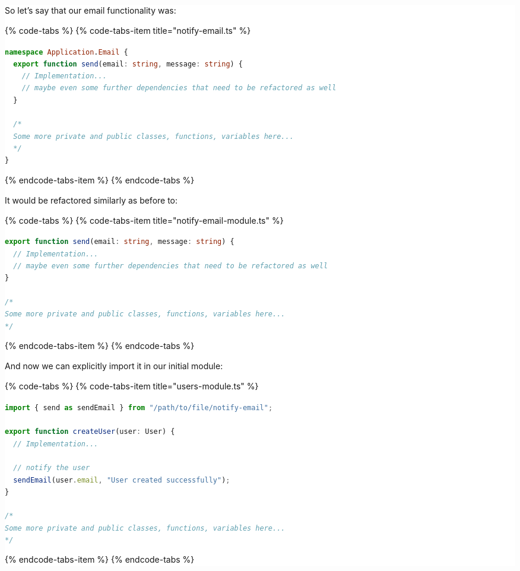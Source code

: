 So let’s say that our email functionality was:

{% code-tabs %}
{% code-tabs-item title="notify-email.ts" %}
```typescript
namespace Application.Email {
  export function send(email: string, message: string) {
    // Implementation...
    // maybe even some further dependencies that need to be refactored as well
  }

  /*
  Some more private and public classes, functions, variables here...
  */
}
```
{% endcode-tabs-item %}
{% endcode-tabs %}

It would be refactored similarly as before to:

{% code-tabs %}
{% code-tabs-item title="notify-email-module.ts" %}
```typescript
export function send(email: string, message: string) {
  // Implementation...
  // maybe even some further dependencies that need to be refactored as well
}

/*
Some more private and public classes, functions, variables here...
*/
```
{% endcode-tabs-item %}
{% endcode-tabs %}

And now we can explicitly import it in our initial module:

{% code-tabs %}
{% code-tabs-item title="users-module.ts" %}
```typescript
import { send as sendEmail } from "/path/to/file/notify-email";

export function createUser(user: User) {
  // Implementation...

  // notify the user
  sendEmail(user.email, "User created successfully");
}

/*
Some more private and public classes, functions, variables here...
*/
```
{% endcode-tabs-item %}
{% endcode-tabs %}
